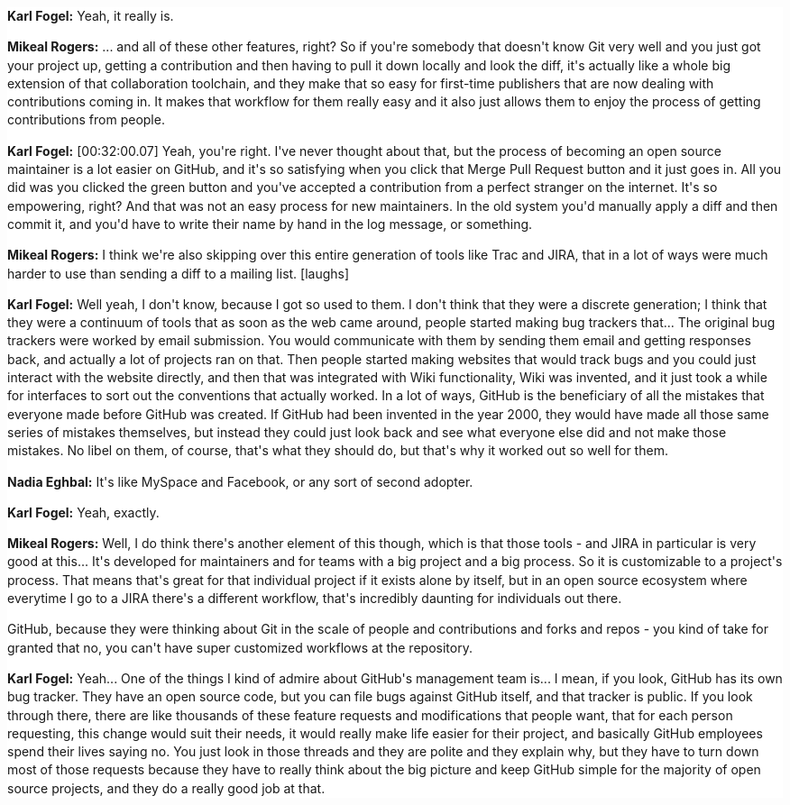 **Karl Fogel:** Yeah, it really is.

**Mikeal Rogers:** ... and all of these other features, right? So if you're somebody that doesn't know Git very well and you just got your project up, getting a contribution and then having to pull it down locally and look the diff, it's actually like a whole big extension of that collaboration toolchain, and they make that so easy for first-time publishers that are now dealing with contributions coming in. It makes that workflow for them really easy and it also just allows them to enjoy the process of getting contributions from people.

**Karl Fogel:** \[00:32:00.07\] Yeah, you're right. I've never thought about that, but the process of becoming an open source maintainer is a lot easier on GitHub, and it's so satisfying when you click that Merge Pull Request button and it just goes in. All you did was you clicked the green button and you've accepted a contribution from a perfect stranger on the internet. It's so empowering, right? And that was not an easy process for new maintainers. In the old system you'd manually apply a diff and then commit it, and you'd have to write their name by hand in the log message, or something.

**Mikeal Rogers:** I think we're also skipping over this entire generation of tools like Trac and JIRA, that in a lot of ways were much harder to use than sending a diff to a mailing list. \[laughs\]

**Karl Fogel:** Well yeah, I don't know, because I got so used to them. I don't think that they were a discrete generation; I think that they were a continuum of tools that as soon as the web came around, people started making bug trackers that... The original bug trackers were worked by email submission. You would communicate with them by sending them email and getting responses back, and actually a lot of projects ran on that. Then people started making websites that would track bugs and you could just interact with the website directly, and then that was integrated with Wiki functionality, Wiki was invented, and it just took a while for interfaces to sort out the conventions that actually worked. In a lot of ways, GitHub is the beneficiary of all the mistakes that everyone made before GitHub was created. If GitHub had been invented in the year 2000, they would have made all those same series of mistakes themselves, but instead they could just look back and see what everyone else did and not make those mistakes. No libel on them, of course, that's what they should do, but that's why it worked out so well for them.

**Nadia Eghbal:** It's like MySpace and Facebook, or any sort of second adopter.

**Karl Fogel:** Yeah, exactly.

**Mikeal Rogers:** Well, I do think there's another element of this though, which is that those tools - and JIRA in particular is very good at this... It's developed for maintainers and for teams with a big project and a big process. So it is customizable to a project's process. That means that's great for that individual project if it exists alone by itself, but in an open source ecosystem where everytime I go to a JIRA there's a different workflow, that's incredibly daunting for individuals out there.

GitHub, because they were thinking about Git in the scale of people and contributions and forks and repos - you kind of take for granted that no, you can't have super customized workflows at the repository.

**Karl Fogel:** Yeah... One of the things I kind of admire about GitHub's management team is... I mean, if you look, GitHub has its own bug tracker. They have an open source code, but you can file bugs against GitHub itself, and that tracker is public. If you look through there, there are like thousands of these feature requests and modifications that people want, that for each person requesting, this change would suit their needs, it would really make life easier for their project, and basically GitHub employees spend their lives saying no. You just look in those threads and they are polite and they explain why, but they have to turn down most of those requests because they have to really think about the big picture and keep GitHub simple for the majority of open source projects, and they do a really good job at that.
